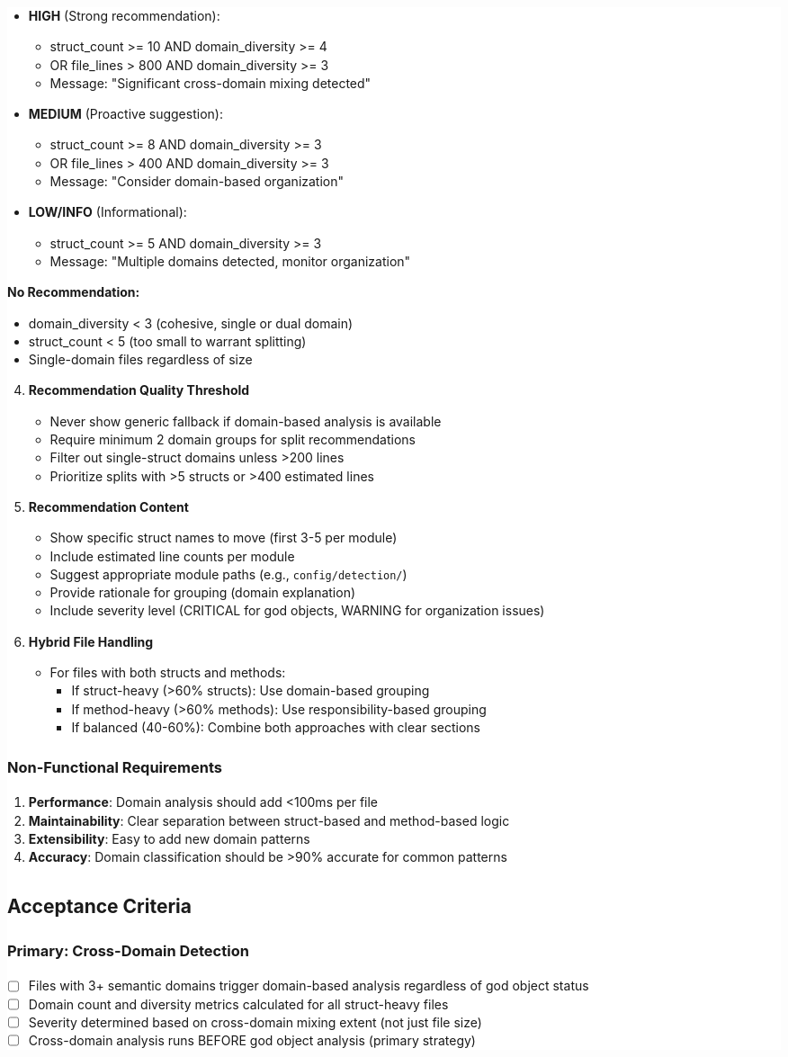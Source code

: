    - **HIGH** (Strong recommendation):
     - struct_count >= 10 AND domain_diversity >= 4
     - OR file_lines > 800 AND domain_diversity >= 3
     - Message: "Significant cross-domain mixing detected"

   - **MEDIUM** (Proactive suggestion):
     - struct_count >= 8 AND domain_diversity >= 3
     - OR file_lines > 400 AND domain_diversity >= 3
     - Message: "Consider domain-based organization"

   - **LOW/INFO** (Informational):
     - struct_count >= 5 AND domain_diversity >= 3
     - Message: "Multiple domains detected, monitor organization"

   **No Recommendation:**
   - domain_diversity < 3 (cohesive, single or dual domain)
   - struct_count < 5 (too small to warrant splitting)
   - Single-domain files regardless of size

4. **Recommendation Quality Threshold**
   - Never show generic fallback if domain-based analysis is available
   - Require minimum 2 domain groups for split recommendations
   - Filter out single-struct domains unless >200 lines
   - Prioritize splits with >5 structs or >400 estimated lines

5. **Recommendation Content**
   - Show specific struct names to move (first 3-5 per module)
   - Include estimated line counts per module
   - Suggest appropriate module paths (e.g., `config/detection/`)
   - Provide rationale for grouping (domain explanation)
   - Include severity level (CRITICAL for god objects, WARNING for organization issues)

6. **Hybrid File Handling**
   - For files with both structs and methods:
     - If struct-heavy (>60% structs): Use domain-based grouping
     - If method-heavy (>60% methods): Use responsibility-based grouping
     - If balanced (40-60%): Combine both approaches with clear sections

### Non-Functional Requirements

1. **Performance**: Domain analysis should add <100ms per file
2. **Maintainability**: Clear separation between struct-based and method-based logic
3. **Extensibility**: Easy to add new domain patterns
4. **Accuracy**: Domain classification should be >90% accurate for common patterns

## Acceptance Criteria

### Primary: Cross-Domain Detection
- [ ] Files with 3+ semantic domains trigger domain-based analysis regardless of god object status
- [ ] Domain count and diversity metrics calculated for all struct-heavy files
- [ ] Severity determined based on cross-domain mixing extent (not just file size)
- [ ] Cross-domain analysis runs BEFORE god object analysis (primary strategy)

